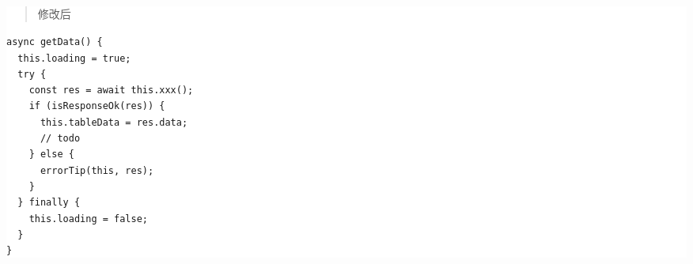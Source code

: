 > 修改后

```
async getData() {
  this.loading = true;
  try {
    const res = await this.xxx();
    if (isResponseOk(res)) {
      this.tableData = res.data;
      // todo
    } else {
      errorTip(this, res);
    }
  } finally {
    this.loading = false;
  }
}
```
